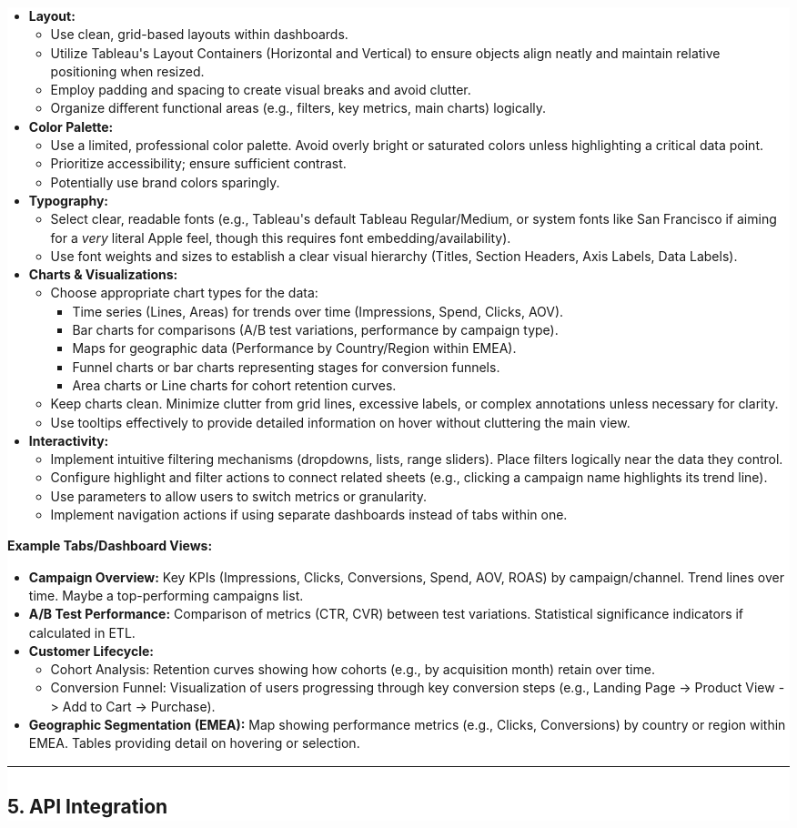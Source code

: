*   **Layout:**
    *   Use clean, grid-based layouts within dashboards.
    *   Utilize Tableau's Layout Containers (Horizontal and Vertical) to ensure objects align neatly and maintain relative positioning when resized.
    *   Employ padding and spacing to create visual breaks and avoid clutter.
    *   Organize different functional areas (e.g., filters, key metrics, main charts) logically.
*   **Color Palette:**
    *   Use a limited, professional color palette. Avoid overly bright or saturated colors unless highlighting a critical data point.
    *   Prioritize accessibility; ensure sufficient contrast.
    *   Potentially use brand colors sparingly.
*   **Typography:**
    *   Select clear, readable fonts (e.g., Tableau's default Tableau Regular/Medium, or system fonts like San Francisco if aiming for a *very* literal Apple feel, though this requires font embedding/availability).
    *   Use font weights and sizes to establish a clear visual hierarchy (Titles, Section Headers, Axis Labels, Data Labels).
*   **Charts & Visualizations:**
    *   Choose appropriate chart types for the data:
        *   Time series (Lines, Areas) for trends over time (Impressions, Spend, Clicks, AOV).
        *   Bar charts for comparisons (A/B test variations, performance by campaign type).
        *   Maps for geographic data (Performance by Country/Region within EMEA).
        *   Funnel charts or bar charts representing stages for conversion funnels.
        *   Area charts or Line charts for cohort retention curves.
    *   Keep charts clean. Minimize clutter from grid lines, excessive labels, or complex annotations unless necessary for clarity.
    *   Use tooltips effectively to provide detailed information on hover without cluttering the main view.
*   **Interactivity:**
    *   Implement intuitive filtering mechanisms (dropdowns, lists, range sliders). Place filters logically near the data they control.
    *   Configure highlight and filter actions to connect related sheets (e.g., clicking a campaign name highlights its trend line).
    *   Use parameters to allow users to switch metrics or granularity.
    *   Implement navigation actions if using separate dashboards instead of tabs within one.

**Example Tabs/Dashboard Views:**

*   **Campaign Overview:** Key KPIs (Impressions, Clicks, Conversions, Spend, AOV, ROAS) by campaign/channel. Trend lines over time. Maybe a top-performing campaigns list.
*   **A/B Test Performance:** Comparison of metrics (CTR, CVR) between test variations. Statistical significance indicators if calculated in ETL.
*   **Customer Lifecycle:**
    *   Cohort Analysis: Retention curves showing how cohorts (e.g., by acquisition month) retain over time.
    *   Conversion Funnel: Visualization of users progressing through key conversion steps (e.g., Landing Page -> Product View -> Add to Cart -> Purchase).
*   **Geographic Segmentation (EMEA):** Map showing performance metrics (e.g., Clicks, Conversions) by country or region within EMEA. Tables providing detail on hovering or selection.

---

## 5. API Integration
